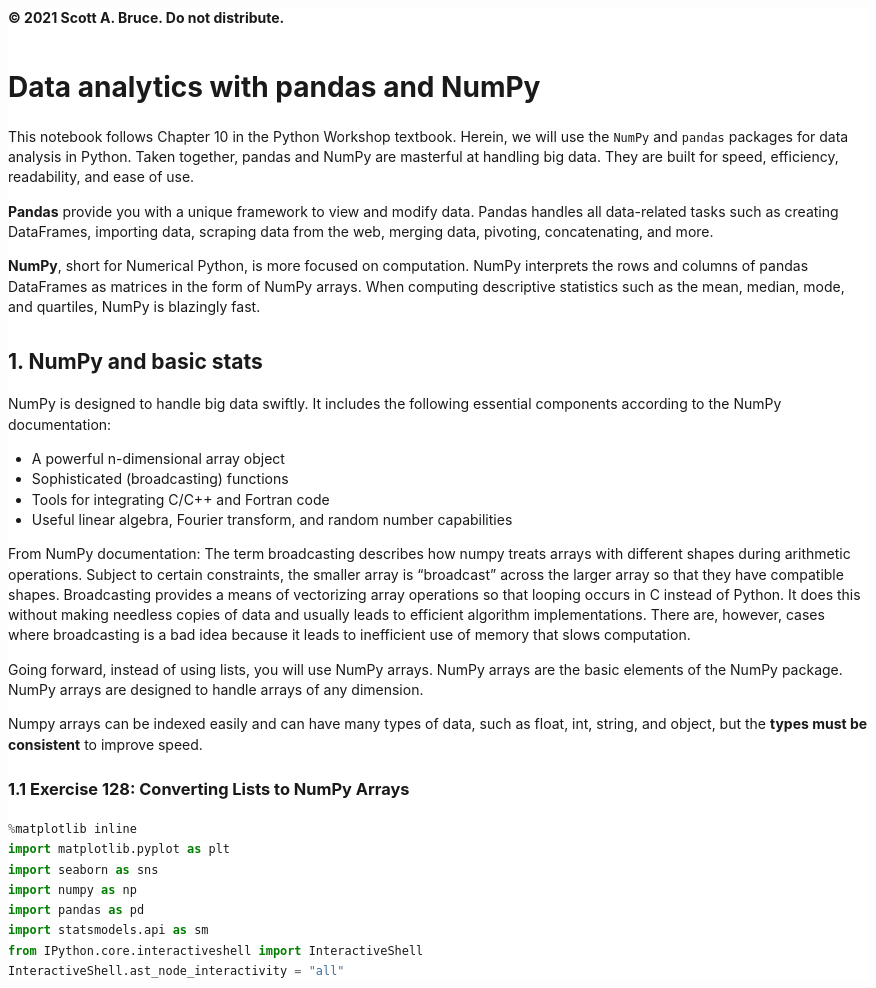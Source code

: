 **© 2021 Scott A. Bruce. Do not distribute.**

# Data analytics with pandas and NumPy

This notebook follows Chapter 10 in the Python Workshop textbook.  Herein, we will use the `NumPy` and `pandas` packages for data analysis in Python.  Taken together, pandas and NumPy are masterful at handling big data. They are built for speed, efficiency, readability, and ease of use.

**Pandas** provide you with a unique framework to view and modify data. Pandas handles all data-related tasks such as creating DataFrames, importing data, scraping data from the web, merging data, pivoting, concatenating, and more.

**NumPy**, short for Numerical Python, is more focused on computation. NumPy interprets the rows and columns of pandas DataFrames as matrices in the form of NumPy arrays. When computing descriptive statistics such as the mean, median, mode, and quartiles, NumPy is blazingly fast.

## 1. NumPy and basic stats

NumPy is designed to handle big data swiftly. It includes the following essential components according to the NumPy documentation: 

- A powerful n-dimensional array object 
- Sophisticated (broadcasting) functions 
- Tools for integrating C/C++ and Fortran code 
- Useful linear algebra, Fourier transform, and random number capabilities 

From NumPy documentation: The term broadcasting describes how numpy treats arrays with different shapes during arithmetic operations. Subject to certain constraints, the smaller array is “broadcast” across the larger array so that they have compatible shapes. Broadcasting provides a means of vectorizing array operations so that looping occurs in C instead of Python. It does this without making needless copies of data and usually leads to efficient algorithm implementations. There are, however, cases where broadcasting is a bad idea because it leads to inefficient use of memory that slows computation.

Going forward, instead of using lists, you will use NumPy arrays. NumPy arrays are the basic elements of the NumPy package. NumPy arrays are designed to handle arrays of any dimension. 

Numpy arrays can be indexed easily and can have many types of data, such as float, int, string, and object, but the **types must be consistent** to improve speed.


### 1.1 Exercise 128: Converting Lists to NumPy Arrays


```python
%matplotlib inline
import matplotlib.pyplot as plt
import seaborn as sns
import numpy as np
import pandas as pd
import statsmodels.api as sm
from IPython.core.interactiveshell import InteractiveShell
InteractiveShell.ast_node_interactivity = "all"
```
